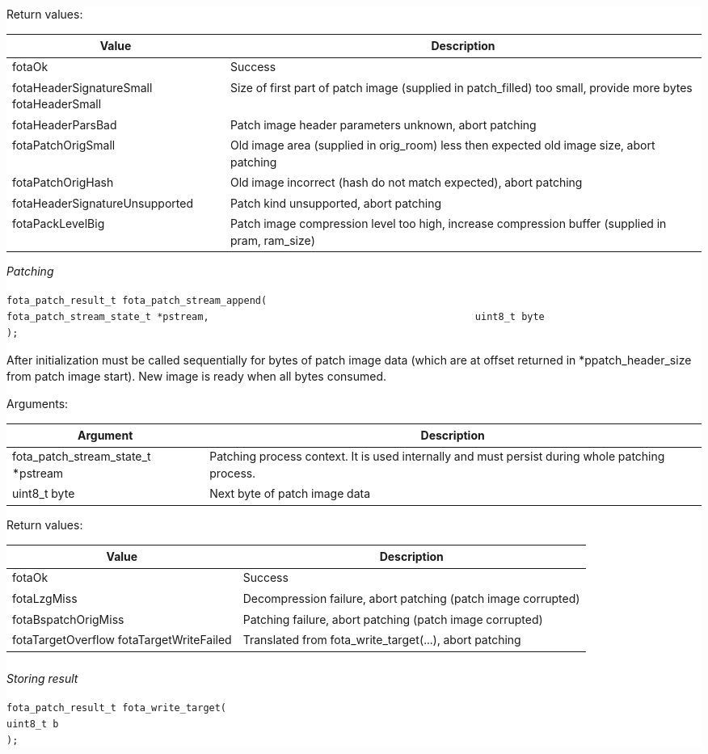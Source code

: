 Return values:

| Value                                    | Description                                                                                      |
|------------------------------------------|--------------------------------------------------------------------------------------------------|
| fotaOk                                   | Success                                                                                          |
| fotaHeaderSignatureSmall fotaHeaderSmall | Size of first part of patch image (supplied in patch_filled) too small, provide more bytes       |
| fotaHeaderParsBad                        | Patch image header parameters unknown, abort patching                                            |
| fotaPatchOrigSmall                       | Old image area (supplied in orig_room) less then expected old image size, abort patching         |
| fotaPatchOrigHash                        | Old image incorrect (hash do not match expected), abort patching                                 |
| fotaHeaderSignatureUnsupported           | Patch kind unsupported, abort patching                                                           |
| fotaPackLevelBig                         | Patch image compression level too high, increase compression buffer (supplied in pram, ram_size) |

*Patching*

~~~~~~~~~~~~~~~~~~~~~~~~~~~~~~~~~~~~~~~~~~~~~~~~~~~~~~~~~~~~~~~~~~~~~~~~~~~~~~~~
fota_patch_result_t fota_patch_stream_append(
fota_patch_stream_state_t *pstream,                                              uint8_t byte
); 
~~~~~~~~~~~~~~~~~~~~~~~~~~~~~~~~~~~~~~~~~~~~~~~~~~~~~~~~~~~~~~~~~~~~~~~~~~~~~~~~

After initialization must be called sequentially for bytes of patch image data
(which are at offset returned in \*ppatch_header_size from patch image start).
New image is ready when all bytes consumed.

Arguments:

| Argument                           | Description                                                                                     |
|------------------------------------|-------------------------------------------------------------------------------------------------|
| fota_patch_stream_state_t *pstream | Patching process context. It is used internally and must persist during whole patching process. |
| uint8_t byte                       | Next byte of patch image data                                                                   |

Return values:

| Value                                    | Description                                                   |
|------------------------------------------|---------------------------------------------------------------|
| fotaOk                                   | Success                                                       |
| fotaLzgMiss                              | Decompression failure, abort patching (patch image corrupted) |
| fotaBspatchOrigMiss                      | Patching failure, abort patching (patch image corrupted)      |
| fotaTargetOverflow fotaTargetWriteFailed | Translated from fota_write_target(...), abort patching        |

##### 

*Storing result*

~~~~~~~~~~~~~~~~~~~~~~~~~~~~~~~~~~~~~~~~~~~~~~~~~~~~~~~~~~~~~~~~~~~~~~~~~~~~~~~~
fota_patch_result_t fota_write_target(
uint8_t b
);
~~~~~~~~~~~~~~~~~~~~~~~~~~~~~~~~~~~~~~~~~~~~~~~~~~~~~~~~~~~~~~~~~~~~~~~~~~~~~~~~

